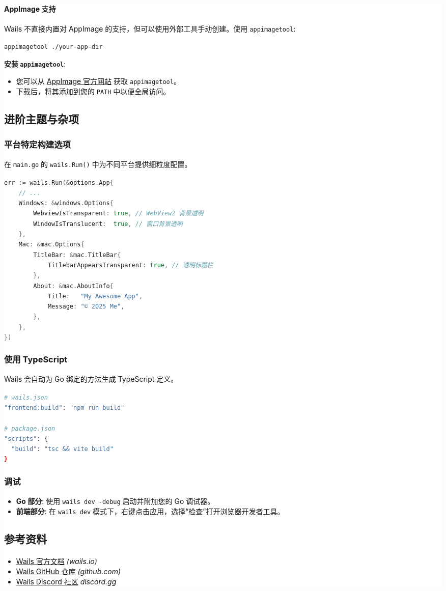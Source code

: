 
#### AppImage 支持

Wails 不直接内置对 AppImage 的支持，但可以使用外部工具手动创建。使用 `appimagetool`: 

```shell
appimagetool ./your-app-dir
```

**安装 `appimagetool`**:

- 您可以从 [AppImage 官方网站](https://appimage.org/) 获取 `appimagetool`。
- 下载后，将其添加到您的 `PATH` 中以便全局访问。

## 进阶主题与杂项

### 平台特定构建选项


在 `main.go` 的 `wails.Run()` 中为不同平台提供细粒度配置。

```go
err := wails.Run(&options.App{
    // ...
    Windows: &windows.Options{
        WebviewIsTransparent: true, // WebView2 背景透明
        WindowIsTranslucent:  true, // 窗口背景透明
    },
    Mac: &mac.Options{
        TitleBar: &mac.TitleBar{
            TitlebarAppearsTransparent: true, // 透明标题栏
        },
        About: &mac.AboutInfo{
            Title:   "My Awesome App",
            Message: "© 2025 Me",
        },
    },
})
```

### 使用 TypeScript

Wails 会自动为 Go 绑定的方法生成 TypeScript 定义。

```bash
# wails.json
"frontend:build": "npm run build"

# package.json
"scripts": {
  "build": "tsc && vite build"
}
```

### 调试

- **Go 部分**: 使用 `wails dev -debug` 启动并附加您的 Go 调试器。
- **前端部分**: 在 `wails dev` 模式下，右键点击应用，选择“检查”打开浏览器开发者工具。

参考资料
---

- [Wails 官方文档](https://wails.io/) _(wails.io)_
- [Wails GitHub 仓库](https://github.com/wailsapp/wails) _(github.com)_
- [Wails Discord 社区](https://discord.gg/4K6VHPkG5c) _discord.gg_
